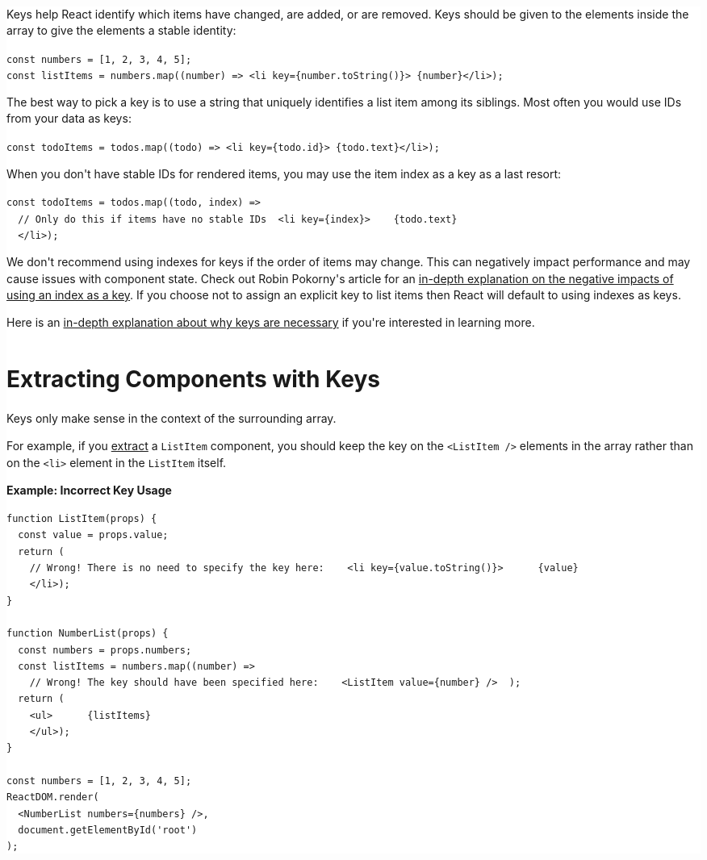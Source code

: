 Keys help React identify which items have changed, are added, or are removed. Keys should be given to the elements inside the array to give the elements a stable identity:

    const numbers = [1, 2, 3, 4, 5];
    const listItems = numbers.map((number) => <li key={number.toString()}> {number}</li>);

The best way to pick a key is to use a string that uniquely identifies a list item among its siblings. Most often you would use IDs from your data as keys:

    const todoItems = todos.map((todo) => <li key={todo.id}> {todo.text}</li>);

When you don't have stable IDs for rendered items, you may use the item index as a key as a last resort:

    const todoItems = todos.map((todo, index) =>
      // Only do this if items have no stable IDs  <li key={index}>    {todo.text}
      </li>);

We don't recommend using indexes for keys if the order of items may change. This can negatively impact performance and may cause issues with component state. Check out Robin Pokorny's article for an [in-depth explanation on the negative impacts of using an index as a key](https://medium.com/@robinpokorny/index-as-a-key-is-an-anti-pattern-e0349aece318). If you choose not to assign an explicit key to list items then React will default to using indexes as keys.

Here is an [in-depth explanation about why keys are necessary](https://reactjs.org/docs/reconciliation.html#recursing-on-children) if you're interested in learning more.

Extracting Components with Keys
===============================

Keys only make sense in the context of the surrounding array.

For example, if you [extract](https://reactjs.org/docs/components-and-props.html#extracting-components) a `ListItem` component, you should keep the key on the `<ListItem />` elements in the array rather than on the `<li>` element in the `ListItem` itself.

**Example: Incorrect Key Usage**

    function ListItem(props) {
      const value = props.value;
      return (
        // Wrong! There is no need to specify the key here:    <li key={value.toString()}>      {value}
        </li>);
    }

    function NumberList(props) {
      const numbers = props.numbers;
      const listItems = numbers.map((number) =>
        // Wrong! The key should have been specified here:    <ListItem value={number} />  );
      return (
        <ul>      {listItems}
        </ul>);
    }

    const numbers = [1, 2, 3, 4, 5];
    ReactDOM.render(
      <NumberList numbers={numbers} />,
      document.getElementById('root')
    );
